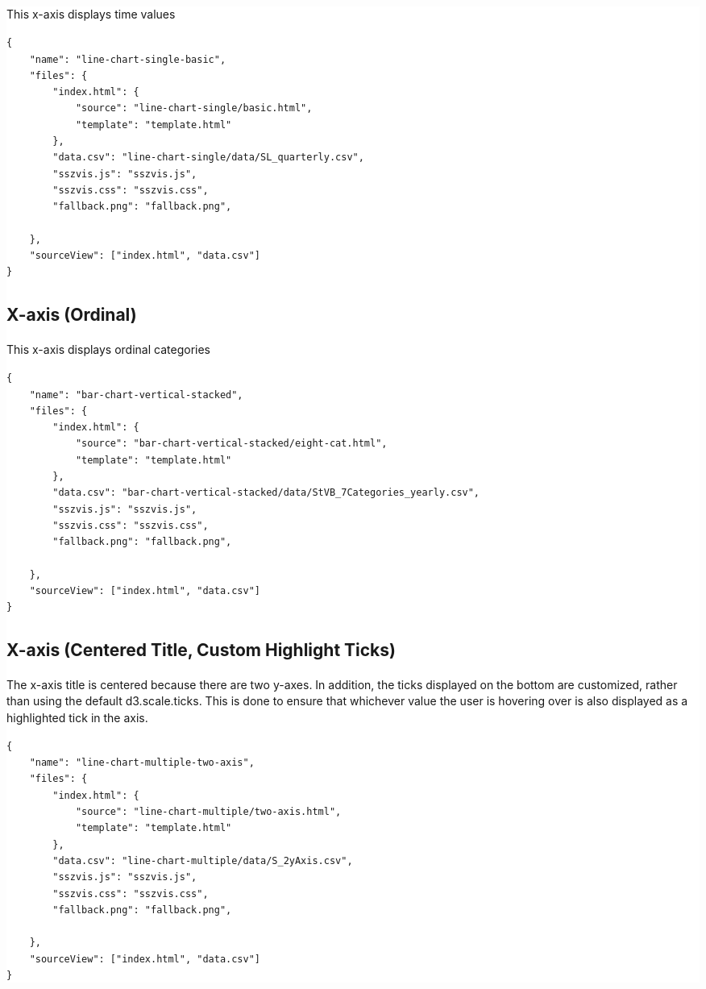 This x-axis displays time values

```project
{
    "name": "line-chart-single-basic",
    "files": {
        "index.html": {
            "source": "line-chart-single/basic.html",
            "template": "template.html"
        },
        "data.csv": "line-chart-single/data/SL_quarterly.csv",
        "sszvis.js": "sszvis.js",
        "sszvis.css": "sszvis.css",
        "fallback.png": "fallback.png",

    },
    "sourceView": ["index.html", "data.csv"]
}
```

## X-axis (Ordinal)

This x-axis displays ordinal categories

```project
{
    "name": "bar-chart-vertical-stacked",
    "files": {
        "index.html": {
            "source": "bar-chart-vertical-stacked/eight-cat.html",
            "template": "template.html"
        },
        "data.csv": "bar-chart-vertical-stacked/data/StVB_7Categories_yearly.csv",
        "sszvis.js": "sszvis.js",
        "sszvis.css": "sszvis.css",
        "fallback.png": "fallback.png",

    },
    "sourceView": ["index.html", "data.csv"]
}
```

## X-axis (Centered Title, Custom Highlight Ticks)

The x-axis title is centered because there are two y-axes. In addition, the ticks displayed on the bottom are customized, rather than using the default d3.scale.ticks. This is done to ensure that whichever value the user is hovering over is also displayed as a highlighted tick in the axis.

```project
{
    "name": "line-chart-multiple-two-axis",
    "files": {
        "index.html": {
            "source": "line-chart-multiple/two-axis.html",
            "template": "template.html"
        },
        "data.csv": "line-chart-multiple/data/S_2yAxis.csv",
        "sszvis.js": "sszvis.js",
        "sszvis.css": "sszvis.css",
        "fallback.png": "fallback.png",

    },
    "sourceView": ["index.html", "data.csv"]
}
```
